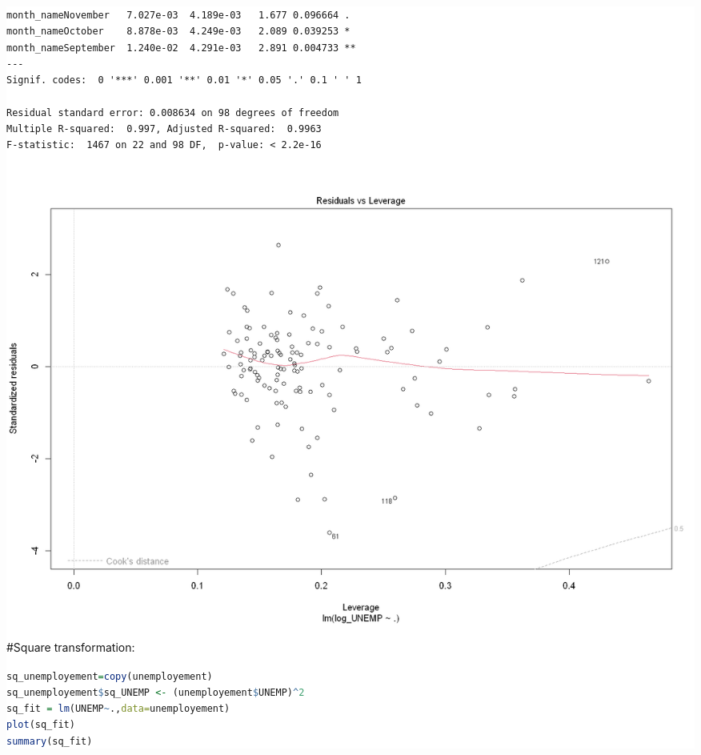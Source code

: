     month_nameNovember   7.027e-03  4.189e-03   1.677 0.096664 .  
    month_nameOctober    8.878e-03  4.249e-03   2.089 0.039253 *  
    month_nameSeptember  1.240e-02  4.291e-03   2.891 0.004733 ** 
    ---
    Signif. codes:  0 '***' 0.001 '**' 0.01 '*' 0.05 '.' 0.1 ' ' 1
    
    Residual standard error: 0.008634 on 98 degrees of freedom
    Multiple R-squared:  0.997,	Adjusted R-squared:  0.9963 
    F-statistic:  1467 on 22 and 98 DF,  p-value: < 2.2e-16
    



    
![png](rtest_files/rtest_25_4.png)
    


#Square transformation:


```R
sq_unemployement=copy(unemployement)
sq_unemployement$sq_UNEMP <- (unemployement$UNEMP)^2
sq_fit = lm(UNEMP~.,data=unemployement)
plot(sq_fit)
summary(sq_fit)
```
